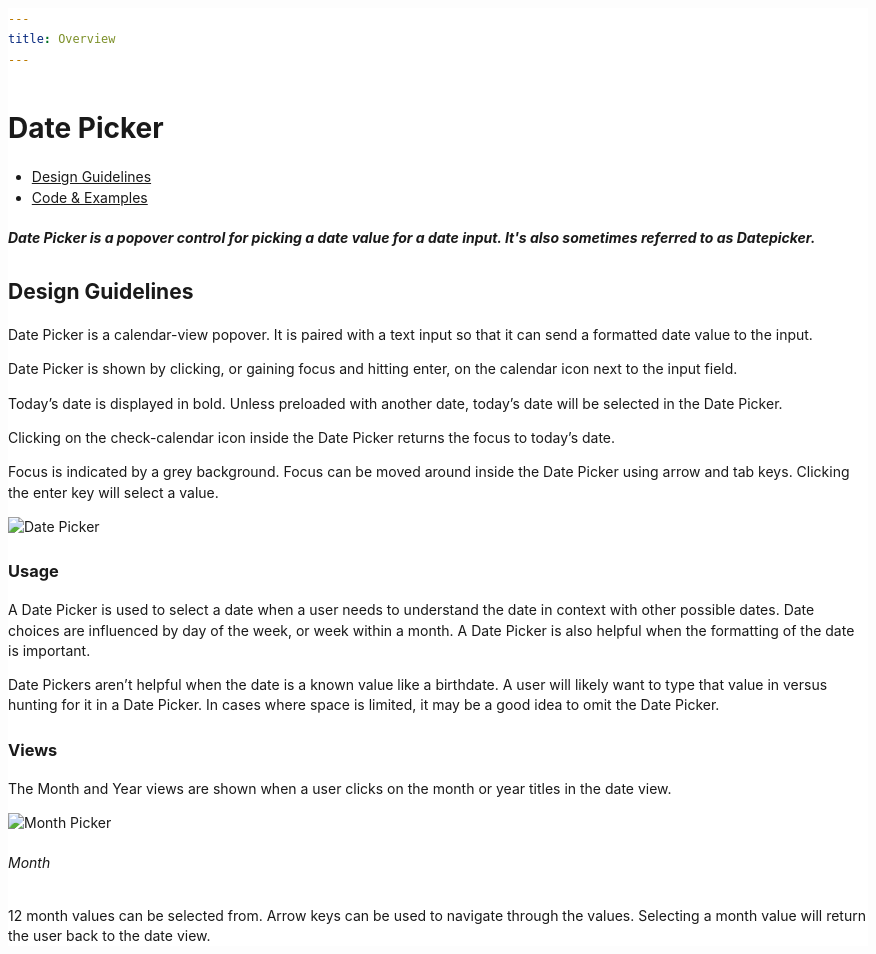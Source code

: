 ```yaml
---
title: Overview
---
```


# Date Picker

- [Design Guidelines](/documentation/datepicker#top)
- [Code & Examples](/documentation/datepicker#examples)

##### Date Picker is a popover control for picking a date value for a date input. It's also sometimes referred to as Datepicker.

## Design Guidelines

Date Picker is a calendar-view popover. It is paired with a text input so that it can send a formatted date value to the input.

Date Picker is shown by clicking, or gaining focus and hitting enter, on the calendar icon next to the input field.

Today’s date is displayed in bold. Unless preloaded with another date, today’s date will be selected in the Date Picker.

Clicking on the check-calendar icon inside the Date Picker returns the focus to today’s date.

Focus is indicated by a grey background. Focus can be moved around inside the Date Picker using arrow and tab keys. Clicking the enter key will select a value.

![Date Picker](assets/images/documentation/datepicker/datepicker.png)

### Usage

A Date Picker is used to select a date when a user needs to understand the date in context with other possible dates. Date choices are influenced by day of the week, or week within a month. A Date Picker is also helpful when the formatting of the date is important.

Date Pickers aren’t helpful when the date is a known value like a birthdate. A user will likely want to type that value in versus hunting for it in a Date Picker. In cases where space is limited, it may be a good idea to omit the Date Picker.

### Views

The Month and Year views are shown when a user clicks on the month or year titles in the date view.

![Month Picker](assets/images/documentation/datepicker/monthpicker.png)

###### Month

12 month values can be selected from. Arrow keys can be used to navigate through the values. Selecting a month value will return the user back to the date view.

